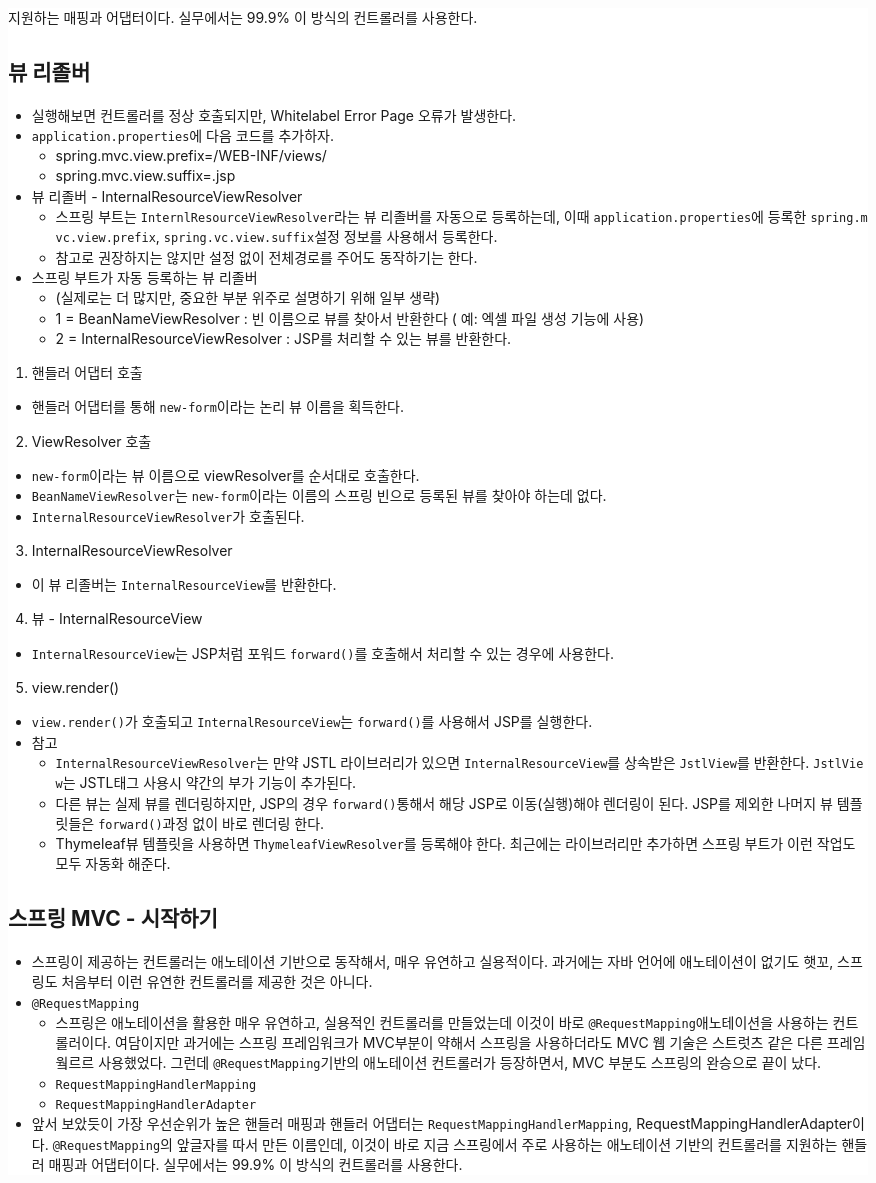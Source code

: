   지원하는 매핑과 어댑터이다. 실무에서는 99.9% 이 방식의 컨트롤러를 사용한다.
  

## 뷰 리졸버
- 실행해보면 컨트롤러를 정상 호출되지만, Whitelabel Error Page 오류가 발생한다.
- `application.properties`에 다음 코드를 추가하자.
  - spring.mvc.view.prefix=/WEB-INF/views/
  - spring.mvc.view.suffix=.jsp
- 뷰 리졸버 - InternalResourceViewResolver
  - 스프링 부트는 `InternlResourceViewResolver`라는 뷰 리졸버를 자동으로 등록하는데, 이때
  `application.properties`에 등록한 `spring.mvc.view.prefix`, `spring.vc.view.suffix`설정 정보를 사용해서 등록한다.
  - 참고로 권장하지는 않지만 설정 없이 전체경로를 주어도 동작하기는 한다.
- 스프링 부트가 자동 등록하는 뷰 리졸버 
  - (실제로는 더 많지만, 중요한 부분 위주로 설명하기 위해 일부 생략)
  - 1 = BeanNameViewResolver : 빈 이름으로 뷰를 찾아서 반환한다 ( 예: 엑셀 파일 생성 기능에 사용)
  - 2 = InternalResourceViewResolver : JSP를 처리할 수 있는 뷰를 반환한다.
1. 핸들러 어댑터 호출
  - 핸들러 어댑터를 통해 `new-form`이라는 논리 뷰 이름을 획득한다.
2. ViewResolver 호출
  - `new-form`이라는 뷰 이름으로 viewResolver를 순서대로 호출한다.
  - `BeanNameViewResolver`는 `new-form`이라는 이름의 스프링 빈으로 등록된 뷰를 찾아야 하는데 없다.
  - `InternalResourceViewResolver`가 호출된다.
3. InternalResourceViewResolver
  - 이 뷰 리졸버는 `InternalResourceView`를 반환한다.
4. 뷰 - InternalResourceView
  - `InternalResourceView`는 JSP처럼 포워드 `forward()`를 호출해서 처리할 수 있는 경우에 사용한다.
5. view.render()
  - `view.render()`가 호출되고 `InternalResourceView`는 `forward()`를 사용해서 JSP를 실행한다.
- 참고 
  - `InternalResourceViewResolver`는 만약 JSTL 라이브러리가 있으면 `InternalResourceView`를 상속받은 
  `JstlView`를 반환한다. `JstlView`는 JSTL태그 사용시 약간의 부가 기능이 추가된다.
  - 다른 뷰는 실제 뷰를 렌더링하지만, JSP의 경우 `forward()`통해서 해당 JSP로 이동(실행)해야 렌더링이 된다. JSP를 제외한 
  나머지 뷰 템플릿들은 `forward()`과정 없이 바로 렌더링 한다.
  - Thymeleaf뷰 템플릿을 사용하면 `ThymeleafViewResolver`를 등록해야 한다. 최근에는 라이브러리만 추가하면 스프링 부트가 이런 작업도 모두 자동화 해준다.


## 스프링 MVC - 시작하기
- 스프링이 제공하는 컨트롤러는 애노테이션 기반으로 동작해서, 매우 유연하고 실용적이다. 과거에는 자바 언어에 애노테이션이 없기도 햇꼬,
스프링도 처음부터 이런 유연한 컨트롤러를 제공한 것은 아니다.
- `@RequestMapping`
  - 스프링은 애노테이션을 활용한 매우 유연하고, 실용적인 컨트롤러를 만들었는데 이것이 바로 `@RequestMapping`애노테이션을
  사용하는 컨트롤러이다. 
  여담이지만 과거에는 스프링 프레임워크가 MVC부분이 약해서 스프링을 사용하더라도 MVC 웹 기술은 스트럿츠 같은 다른
  프레임웤르르 사용했었다. 그런데 `@RequestMapping`기반의 애노테이션 컨트롤러가 등장하면서, MVC 부분도 스프링의 완승으로 끝이 났다.
  - `RequestMappingHandlerMapping`
  - `RequestMappingHandlerAdapter`
- 앞서 보았듯이 가장 우선순위가 높은 핸들러 매핑과 핸들러 어댑터는 `RequestMappingHandlerMapping`,
RequestMappingHandlerAdapter이다. `@RequestMapping`의 앞글자를 따서 만든 이름인데, 이것이 바로 지금
스프링에서 주로 사용하는 애노테이션 기반의 컨트롤러를 지원하는 핸들러 매핑과 어댑터이다. 실무에서는 99.9% 이 방식의 컨트롤러를 사용한다.
